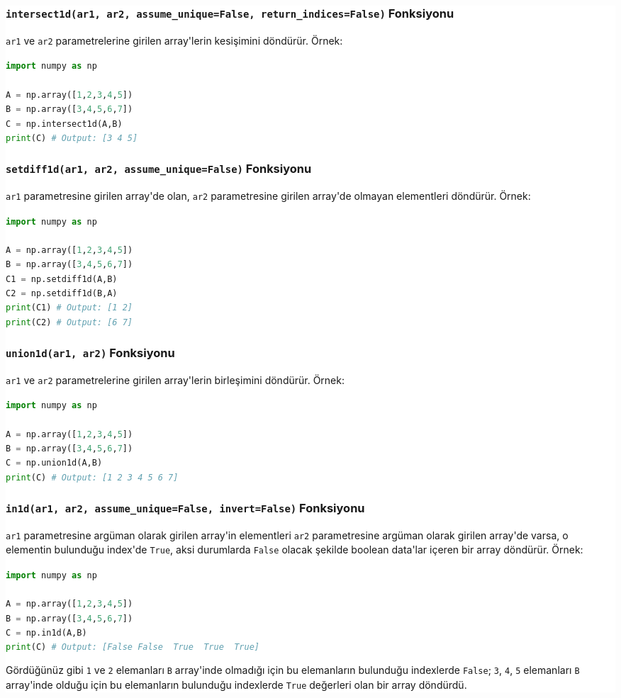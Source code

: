 ### `intersect1d(ar1, ar2, assume_unique=False, return_indices=False)` Fonksiyonu

`ar1` ve `ar2` parametrelerine girilen array'lerin kesişimini döndürür. Örnek:
```py
import numpy as np

A = np.array([1,2,3,4,5])
B = np.array([3,4,5,6,7])
C = np.intersect1d(A,B)
print(C) # Output: [3 4 5]
```

### `setdiff1d(ar1, ar2, assume_unique=False)` Fonksiyonu

`ar1` parametresine girilen array'de olan, `ar2` parametresine girilen array'de olmayan elementleri döndürür. Örnek:
```py
import numpy as np

A = np.array([1,2,3,4,5])
B = np.array([3,4,5,6,7])
C1 = np.setdiff1d(A,B)
C2 = np.setdiff1d(B,A)
print(C1) # Output: [1 2]
print(C2) # Output: [6 7]
```

### `union1d(ar1, ar2)` Fonksiyonu

`ar1` ve `ar2` parametrelerine girilen array'lerin birleşimini döndürür. Örnek:
```py
import numpy as np

A = np.array([1,2,3,4,5])
B = np.array([3,4,5,6,7])
C = np.union1d(A,B)
print(C) # Output: [1 2 3 4 5 6 7]
```

### `in1d(ar1, ar2, assume_unique=False, invert=False)` Fonksiyonu

`ar1` parametresine argüman olarak girilen array'in elementleri `ar2` parametresine argüman olarak girilen array'de varsa, o elementin bulunduğu index'de `True`, aksi durumlarda `False` olacak şekilde boolean data'lar içeren bir array döndürür. Örnek:
```py
import numpy as np

A = np.array([1,2,3,4,5])
B = np.array([3,4,5,6,7])
C = np.in1d(A,B)
print(C) # Output: [False False  True  True  True]
```
Gördüğünüz gibi `1` ve `2` elemanları `B` array'inde olmadığı için bu elemanların bulunduğu indexlerde `False`; `3`, `4`, `5`  elemanları `B` array'inde olduğu için bu elemanların bulunduğu indexlerde `True` değerleri olan bir array döndürdü.
